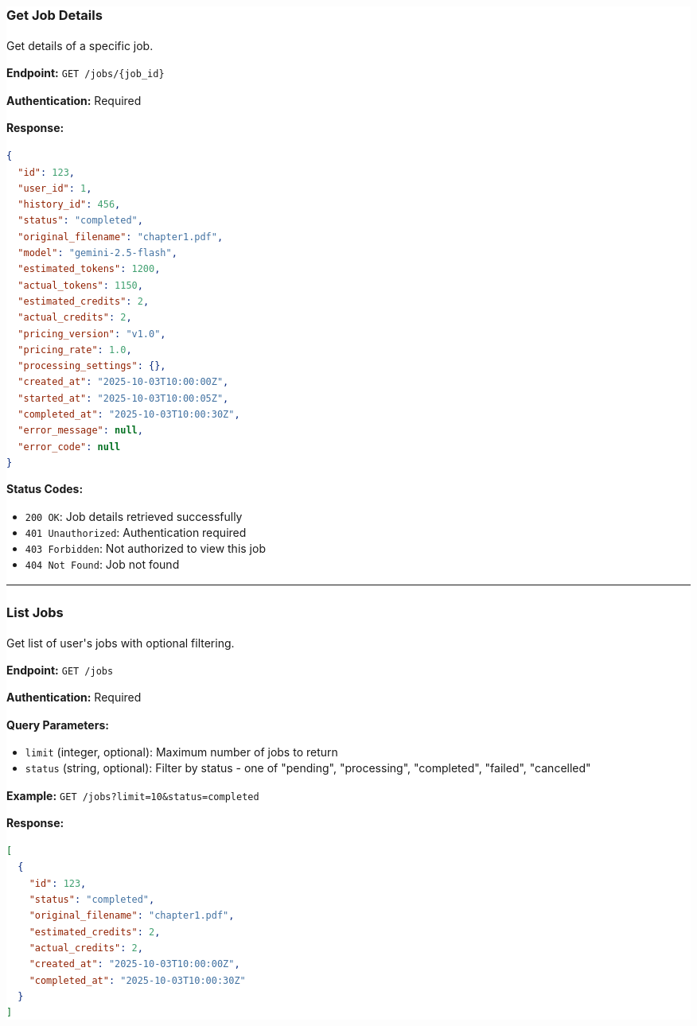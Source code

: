 ### Get Job Details

Get details of a specific job.

**Endpoint:** `GET /jobs/{job_id}`

**Authentication:** Required

**Response:**
```json
{
  "id": 123,
  "user_id": 1,
  "history_id": 456,
  "status": "completed",
  "original_filename": "chapter1.pdf",
  "model": "gemini-2.5-flash",
  "estimated_tokens": 1200,
  "actual_tokens": 1150,
  "estimated_credits": 2,
  "actual_credits": 2,
  "pricing_version": "v1.0",
  "pricing_rate": 1.0,
  "processing_settings": {},
  "created_at": "2025-10-03T10:00:00Z",
  "started_at": "2025-10-03T10:00:05Z",
  "completed_at": "2025-10-03T10:00:30Z",
  "error_message": null,
  "error_code": null
}
```

**Status Codes:**
- `200 OK`: Job details retrieved successfully
- `401 Unauthorized`: Authentication required
- `403 Forbidden`: Not authorized to view this job
- `404 Not Found`: Job not found

---

### List Jobs

Get list of user's jobs with optional filtering.

**Endpoint:** `GET /jobs`

**Authentication:** Required

**Query Parameters:**
- `limit` (integer, optional): Maximum number of jobs to return
- `status` (string, optional): Filter by status - one of "pending", "processing", "completed", "failed", "cancelled"

**Example:** `GET /jobs?limit=10&status=completed`

**Response:**
```json
[
  {
    "id": 123,
    "status": "completed",
    "original_filename": "chapter1.pdf",
    "estimated_credits": 2,
    "actual_credits": 2,
    "created_at": "2025-10-03T10:00:00Z",
    "completed_at": "2025-10-03T10:00:30Z"
  }
]
```